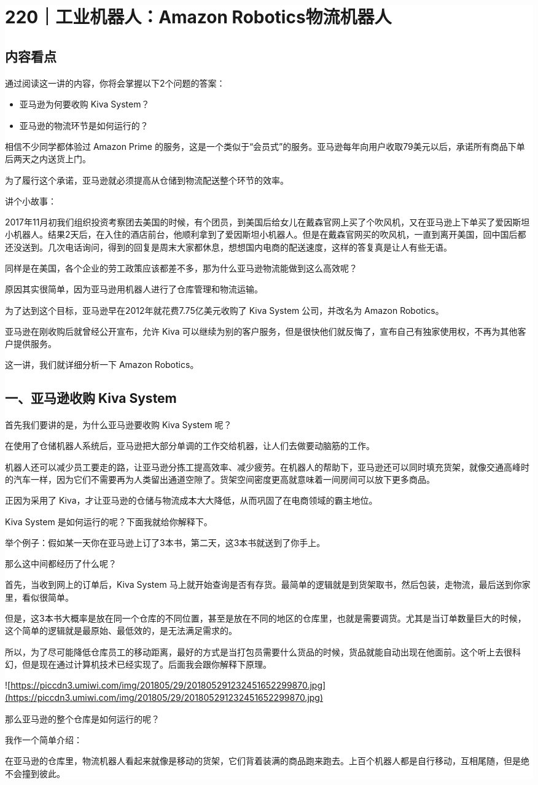 # 220｜工业机器人：Amazon Robotics物流机器人

## 内容看点

通过阅读这一讲的内容，你将会掌握以下2个问题的答案：

* 亚马逊为何要收购 Kiva System？

* 亚马逊的物流环节是如何运行的？

相信不少同学都体验过 Amazon Prime 的服务，这是一个类似于“会员式”的服务。亚马逊每年向用户收取79美元以后，承诺所有商品下单后两天之内送货上门。

为了履行这个承诺，亚马逊就必须提高从仓储到物流配送整个环节的效率。

讲个小故事：

2017年11月初我们组织投资考察团去美国的时候，有个团员，到美国后给女儿在戴森官网上买了个吹风机，又在亚马逊上下单买了爱因斯坦小机器人。结果2天后，在入住的酒店前台，他顺利拿到了爱因斯坦小机器人。但是在戴森官网买的吹风机，一直到离开美国，回中国后都还没送到。几次电话询问，得到的回复是周末大家都休息，想想国内电商的配送速度，这样的答复真是让人有些无语。

同样是在美国，各个企业的劳工政策应该都差不多，那为什么亚马逊物流能做到这么高效呢？

原因其实很简单，因为亚马逊用机器人进行了仓库管理和物流运输。

为了达到这个目标，亚马逊早在2012年就花费7.75亿美元收购了 Kiva System 公司，并改名为 Amazon Robotics。

亚马逊在刚收购后就曾经公开宣布，允许 Kiva 可以继续为别的客户服务，但是很快他们就反悔了，宣布自己有独家使用权，不再为其他客户提供服务。

这一讲，我们就详细分析一下 Amazon Robotics。

## 一、亚马逊收购 Kiva System

首先我们要讲的是，为什么亚马逊要收购 Kiva System 呢？

在使用了仓储机器人系统后，亚马逊把大部分单调的工作交给机器，让人们去做要动脑筋的工作。

机器人还可以减少员工要走的路，让亚马逊分拣工提高效率、减少疲劳。在机器人的帮助下，亚马逊还可以同时填充货架，就像交通高峰时的汽车一样，因为它们不需要再为人类留出通道空隙了。货架空间密度更高就意味着一间房间可以放下更多商品。

正因为采用了 Kiva，才让亚马逊的仓储与物流成本大大降低，从而巩固了在电商领域的霸主地位。

Kiva System 是如何运行的呢？下面我就给你解释下。

举个例子：假如某一天你在亚马逊上订了3本书，第二天，这3本书就送到了你手上。

那么这中间都经历了什么呢？

首先，当收到网上的订单后，Kiva System 马上就开始查询是否有存货。最简单的逻辑就是到货架取书，然后包装，走物流，最后送到你家里，看似很简单。

但是，这3本书大概率是放在同一个仓库的不同位置，甚至是放在不同的地区的仓库里，也就是需要调货。尤其是当订单数量巨大的时候，这个简单的逻辑就是最原始、最低效的，是无法满足需求的。

所以，为了尽可能降低仓库员工的移动距离，最好的方式是当打包员需要什么货品的时候，货品就能自动出现在他面前。这个听上去很科幻，但是现在通过计算机技术已经实现了。后面我会跟你解释下原理。

![https://piccdn3.umiwi.com/img/201805/29/201805291232451652299870.jpg](https://piccdn3.umiwi.com/img/201805/29/201805291232451652299870.jpg)

那么亚马逊的整个仓库是如何运行的呢？

我作一个简单介绍：

在亚马逊的仓库里，物流机器人看起来就像是移动的货架，它们背着装满的商品跑来跑去。上百个机器人都是自行移动，互相尾随，但是绝不会撞到彼此。
